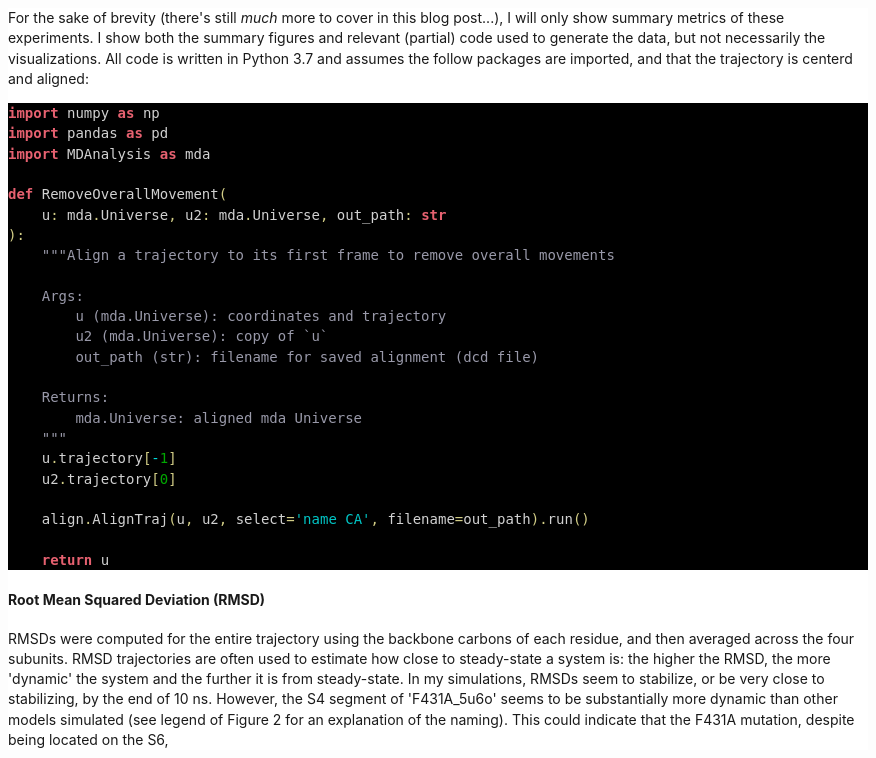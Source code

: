 For the sake of brevity (there's still *much* more to cover in this blog post...), I will only show summary metrics of these experiments. I show both the summary figures and relevant (partial) code used to generate the data, but not necessarily the visualizations. All code is written in Python 3.7 and assumes the follow packages are imported, and that the trajectory is centerd and aligned:

<pre style='color:#d1d1d1;background:#000000;'><span style='color:#e66170; font-weight:bold; '>import</span> numpy <span style='color:#e66170; font-weight:bold; '>as</span> np 
<span style='color:#e66170; font-weight:bold; '>import</span> pandas <span style='color:#e66170; font-weight:bold; '>as</span> pd 
<span style='color:#e66170; font-weight:bold; '>import</span> MDAnalysis <span style='color:#e66170; font-weight:bold; '>as</span> mda 

<span style='color:#e66170; font-weight:bold; '>def</span> RemoveOverallMovement<span style='color:#d2cd86; '>(</span>
    u<span style='color:#d2cd86; '>:</span> mda<span style='color:#d2cd86; '>.</span>Universe<span style='color:#d2cd86; '>,</span> u2<span style='color:#d2cd86; '>:</span> mda<span style='color:#d2cd86; '>.</span>Universe<span style='color:#d2cd86; '>,</span> out_path<span style='color:#d2cd86; '>:</span> <span style='color:#e66170; font-weight:bold; '>str</span>
<span style='color:#d2cd86; '>)</span><span style='color:#d2cd86; '>:</span>
    <span style='color:#9999a9; '>"""Align a trajectory to its first frame to remove overall movements</span>
<span style='color:#9999a9; '></span>
<span style='color:#9999a9; '>&#xa0;&#xa0;&#xa0;&#xa0;Args:</span>
<span style='color:#9999a9; '>&#xa0;&#xa0;&#xa0;&#xa0;&#xa0;&#xa0;&#xa0;&#xa0;u (mda.Universe): coordinates and trajectory </span>
<span style='color:#9999a9; '>&#xa0;&#xa0;&#xa0;&#xa0;&#xa0;&#xa0;&#xa0;&#xa0;u2 (mda.Universe): copy of `u`</span>
<span style='color:#9999a9; '>&#xa0;&#xa0;&#xa0;&#xa0;&#xa0;&#xa0;&#xa0;&#xa0;out_path (str): filename for saved alignment (dcd file)</span>
<span style='color:#9999a9; '></span>
<span style='color:#9999a9; '>&#xa0;&#xa0;&#xa0;&#xa0;Returns:</span>
<span style='color:#9999a9; '>&#xa0;&#xa0;&#xa0;&#xa0;&#xa0;&#xa0;&#xa0;&#xa0;mda.Universe: aligned mda Universe</span>
<span style='color:#9999a9; '>&#xa0;&#xa0;&#xa0;&#xa0;"""</span>
    u<span style='color:#d2cd86; '>.</span>trajectory<span style='color:#d2cd86; '>[</span><span style='color:#00dddd; '>-</span><span style='color:#00a800; '>1</span><span style='color:#d2cd86; '>]</span>
    u2<span style='color:#d2cd86; '>.</span>trajectory<span style='color:#d2cd86; '>[</span><span style='color:#00a800; '>0</span><span style='color:#d2cd86; '>]</span> 
    
    align<span style='color:#d2cd86; '>.</span>AlignTraj<span style='color:#d2cd86; '>(</span>u<span style='color:#d2cd86; '>,</span> u2<span style='color:#d2cd86; '>,</span> select<span style='color:#d2cd86; '>=</span><span style='color:#00c4c4; '>'name CA'</span><span style='color:#d2cd86; '>,</span> filename<span style='color:#d2cd86; '>=</span>out_path<span style='color:#d2cd86; '>)</span><span style='color:#d2cd86; '>.</span>run<span style='color:#d2cd86; '>(</span><span style='color:#d2cd86; '>)</span>
    
    <span style='color:#e66170; font-weight:bold; '>return</span> u 
</pre>


#### **Root Mean Squared Deviation (RMSD)** 
RMSDs were computed for the entire trajectory using the backbone carbons of each residue, and then averaged across the four subunits. RMSD trajectories are often used to estimate how close to steady-state a system is: the higher the RMSD, the more 'dynamic' the system and the further it is from steady-state. In my simulations, RMSDs seem to stabilize, or be very close to stabilizing, by the end of 10 ns. However, the S4 segment of 'F431A_5u6o' seems to be substantially more dynamic than other models simulated (see legend of Figure 2 for an explanation of the naming). This could indicate that the F431A mutation, despite being located on the S6, 
